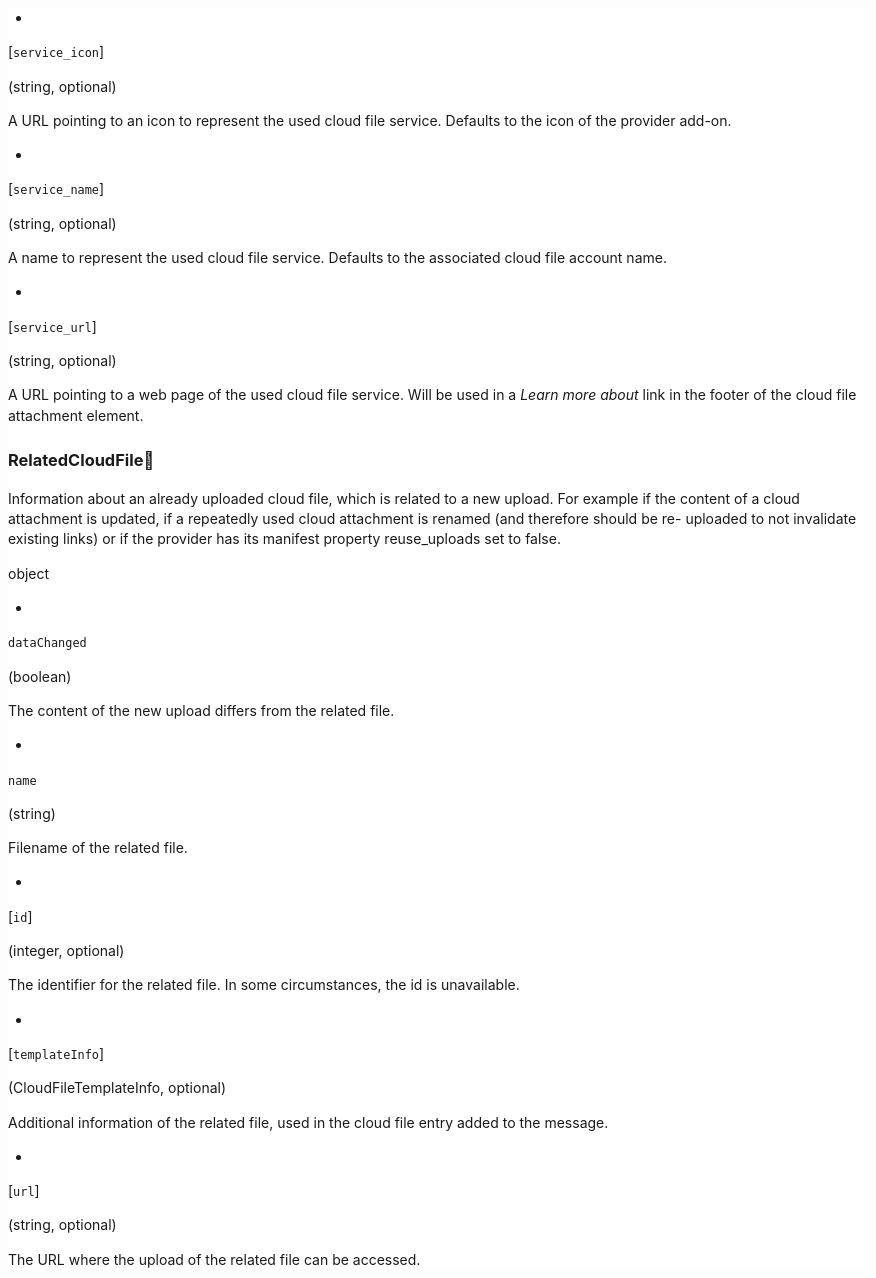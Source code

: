   * 

[`service_icon`]

(string, optional)

A URL pointing to an icon to represent the used cloud file service. Defaults
to the icon of the provider add-on.

  * 

[`service_name`]

(string, optional)

A name to represent the used cloud file service. Defaults to the associated
cloud file account name.

  * 

[`service_url`]

(string, optional)

A URL pointing to a web page of the used cloud file service. Will be used in a
_Learn more about_ link in the footer of the cloud file attachment element.

### RelatedCloudFile

Information about an already uploaded cloud file, which is related to a new
upload. For example if the content of a cloud attachment is updated, if a
repeatedly used cloud attachment is renamed (and therefore should be re-
uploaded to not invalidate existing links) or if the provider has its manifest
property reuse_uploads set to false.

object

  * 

`dataChanged`

(boolean)

The content of the new upload differs from the related file.

  * 

`name`

(string)

Filename of the related file.

  * 

[`id`]

(integer, optional)

The identifier for the related file. In some circumstances, the id is
unavailable.

  * 

[`templateInfo`]

(CloudFileTemplateInfo, optional)

Additional information of the related file, used in the cloud file entry added
to the message.

  * 

[`url`]

(string, optional)

The URL where the upload of the related file can be accessed.

